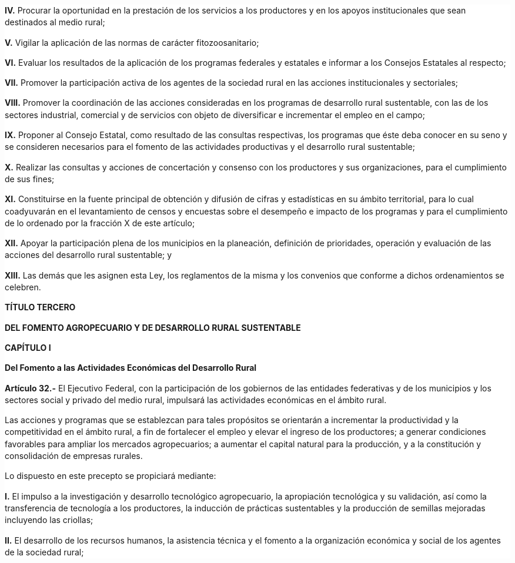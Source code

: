 **IV.** Procurar la oportunidad en la prestación de los servicios a los productores y en los apoyos institucionales que sean destinados al medio rural;

**V.** Vigilar la aplicación de las normas de carácter fitozoosanitario;

**VI.** Evaluar los resultados de la aplicación de los programas federales y estatales e informar a los Consejos Estatales al respecto;

**VII.** Promover la participación activa de los agentes de la sociedad rural en las acciones institucionales y sectoriales;

**VIII.** Promover la coordinación de las acciones consideradas en los programas de desarrollo rural sustentable, con las de los sectores industrial, comercial y de servicios con objeto de diversificar e incrementar el empleo en el campo;

**IX.** Proponer al Consejo Estatal, como resultado de las consultas respectivas, los programas que éste deba conocer en su seno y se consideren necesarios para el fomento de las actividades productivas y el desarrollo rural sustentable;

**X.** Realizar las consultas y acciones de concertación y consenso con los productores y sus organizaciones, para el cumplimiento de sus fines;

**XI.** Constituirse en la fuente principal de obtención y difusión de cifras y estadísticas en su ámbito territorial, para lo cual coadyuvarán en el levantamiento de censos y encuestas sobre el desempeño e impacto de los programas y para el cumplimiento de lo ordenado por la fracción X de este artículo;

**XII.** Apoyar la participación plena de los municipios en la planeación, definición de prioridades, operación y evaluación de las acciones del desarrollo rural sustentable; y

**XIII.** Las demás que les asignen esta Ley, los reglamentos de la misma y los convenios que conforme a dichos ordenamientos se celebren.

**TÍTULO TERCERO**

**DEL FOMENTO AGROPECUARIO Y DE DESARROLLO RURAL SUSTENTABLE**

**CAPÍTULO I**

**Del Fomento a las Actividades Económicas del Desarrollo Rural**

**Artículo 32.-** El Ejecutivo Federal, con la participación de los gobiernos de las entidades federativas y de los municipios y los sectores social y privado del medio rural, impulsará las actividades económicas en el ámbito rural.

Las acciones y programas que se establezcan para tales propósitos se orientarán a incrementar la productividad y la competitividad en el ámbito rural, a fin de fortalecer el empleo y elevar el ingreso de los productores; a generar condiciones favorables para ampliar los mercados agropecuarios; a aumentar el capital natural para la producción, y a la constitución y consolidación de empresas rurales.

Lo dispuesto en este precepto se propiciará mediante:

**I.** El impulso a la investigación y desarrollo tecnológico agropecuario, la apropiación tecnológica y su validación, así como la transferencia de tecnología a los productores, la inducción de prácticas sustentables y la producción de semillas mejoradas incluyendo las criollas;

**II.** El desarrollo de los recursos humanos, la asistencia técnica y el fomento a la organización económica y social de los agentes de la sociedad rural;
